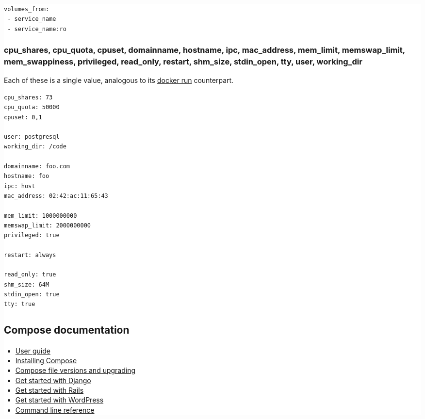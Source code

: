     volumes_from:
     - service_name
     - service_name:ro
    

### cpu\_shares, cpu\_quota, cpuset, domainname, hostname, ipc, mac\_address, mem\_limit, memswap\_limit, mem\_swappiness, privileged, read\_only, restart, shm\_size, stdin\_open, tty, user, working\_dir

Each of these is a single value, analogous to its [docker run](/engine/reference/run.md) counterpart.

    cpu_shares: 73
    cpu_quota: 50000
    cpuset: 0,1
    
    user: postgresql
    working_dir: /code
    
    domainname: foo.com
    hostname: foo
    ipc: host
    mac_address: 02:42:ac:11:65:43
    
    mem_limit: 1000000000
    memswap_limit: 2000000000
    privileged: true
    
    restart: always
    
    read_only: true
    shm_size: 64M
    stdin_open: true
    tty: true
    

## Compose documentation

- [User guide](/compose/index.md)
- [Installing Compose](/compose/install/)
- [Compose file versions and upgrading](compose-versioning.md)
- [Get started with Django](/compose/django/)
- [Get started with Rails](/compose/rails/)
- [Get started with WordPress](/compose/wordpress/)
- [Command line reference](/compose/reference/)